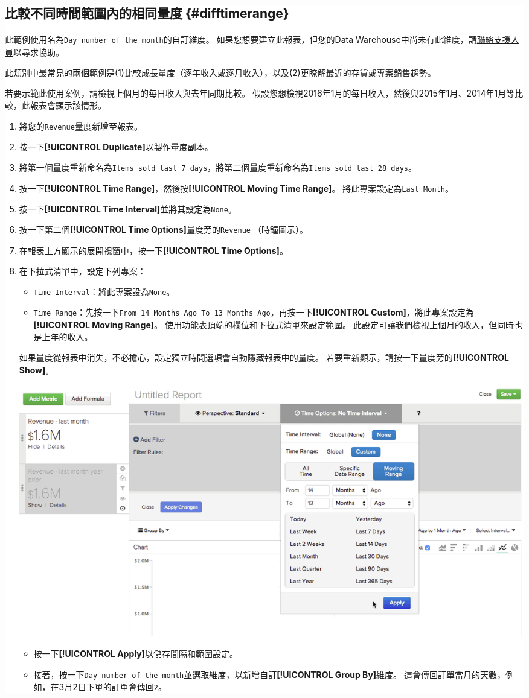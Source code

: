 ## 比較不同時間範圍內的相同量度 {#difftimerange}

此範例使用名為`Day number of the month`的自訂維度。 如果您想要建立此報表，但您的Data Warehouse中尚未有此維度，請[聯絡支援人員](https://experienceleague.adobe.com/docs/commerce-knowledge-base/kb/troubleshooting/miscellaneous/mbi-service-policies.html?lang=zh-Hant)以尋求協助。

此類別中最常見的兩個範例是(1)比較成長量度（逐年收入或逐月收入），以及(2)更瞭解最近的存貨或專案銷售趨勢。

若要示範此使用案例，請檢視上個月的每日收入與去年同期比較。 假設您想檢視2016年1月的每日收入，然後與2015年1月、2014年1月等比較，此報表會顯示該情形。

1. 將您的`Revenue`量度新增至報表。
1. 按一下&#x200B;**[!UICONTROL Duplicate]**&#x200B;以製作量度副本。
1. 將第一個量度重新命名為`Items sold last 7 days`，將第二個量度重新命名為`Items sold last 28 days`。
1. 按一下&#x200B;**[!UICONTROL Time Range]**，然後按&#x200B;**[!UICONTROL Moving Time Range]**。 將此專案設定為`Last Month`。
1. 按一下&#x200B;**[!UICONTROL Time Interval]**&#x200B;並將其設定為`None`。
1. 按一下第二個&#x200B;**[!UICONTROL Time Options]**&#x200B;量度旁的`Revenue` （時鐘圖示）。
1. 在報表上方顯示的展開視窗中，按一下&#x200B;**[!UICONTROL Time Options]**。
1. 在下拉式清單中，設定下列專案：

   * `Time Interval`：將此專案設為`None`。

   * `Time Range`：先按一下`From 14 Months Ago To 13 Months Ago`，再按一下&#x200B;**[!UICONTROL Custom]**，將此專案設定為&#x200B;**[!UICONTROL Moving Range]**。 使用功能表頂端的欄位和下拉式清單來設定範圍。 此設定可讓我們檢視上個月的收入，但同時也是上年的收入。

   如果量度從報表中消失，不必擔心，設定獨立時間選項會自動隱藏報表中的量度。 若要重新顯示，請按一下量度旁的&#x200B;**[!UICONTROL Show]**。

   ![在報告中設定不同時間範圍的示範](../assets/Different_Time_Ranges.gif)

   * 按一下&#x200B;**[!UICONTROL Apply]**&#x200B;以儲存間隔和範圍設定。

   * 接著，按一下`Day number of the month`並選取維度，以新增自訂&#x200B;**[!UICONTROL Group By]**&#x200B;維度。 這會傳回訂單當月的天數，例如，在3月2日下單的訂單會傳回`2`。
